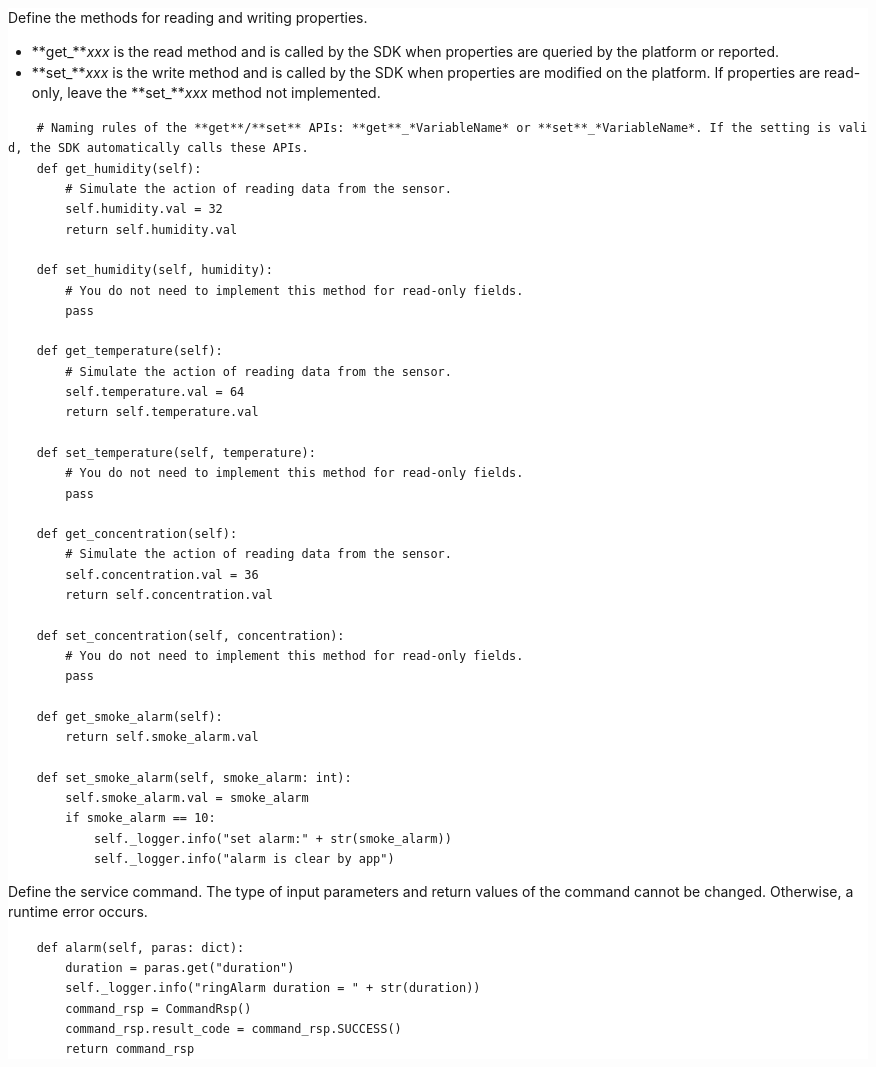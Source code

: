 Define the methods for reading and writing properties.
*  **get_***xxx* is the read method and is called by the SDK when properties are queried by the platform or reported.
*  **set_***xxx* is the write method and is called by the SDK when properties are modified on the platform. If properties are read-only, leave the **set_***xxx* method not implemented.

```
    # Naming rules of the **get**/**set** APIs: **get**_*VariableName* or **set**_*VariableName*. If the setting is valid, the SDK automatically calls these APIs.
    def get_humidity(self):
        # Simulate the action of reading data from the sensor.
        self.humidity.val = 32
        return self.humidity.val

    def set_humidity(self, humidity):
        # You do not need to implement this method for read-only fields.
        pass

    def get_temperature(self):
        # Simulate the action of reading data from the sensor.
        self.temperature.val = 64
        return self.temperature.val

    def set_temperature(self, temperature):
        # You do not need to implement this method for read-only fields.
        pass

    def get_concentration(self):
        # Simulate the action of reading data from the sensor.
        self.concentration.val = 36
        return self.concentration.val

    def set_concentration(self, concentration):
        # You do not need to implement this method for read-only fields.
        pass

    def get_smoke_alarm(self):
        return self.smoke_alarm.val

    def set_smoke_alarm(self, smoke_alarm: int):
        self.smoke_alarm.val = smoke_alarm
        if smoke_alarm == 10:
            self._logger.info("set alarm:" + str(smoke_alarm))
            self._logger.info("alarm is clear by app")
```

Define the service command. The type of input parameters and return values of the command cannot be changed. Otherwise, a runtime error occurs.

```
    def alarm(self, paras: dict):
        duration = paras.get("duration")
        self._logger.info("ringAlarm duration = " + str(duration))
        command_rsp = CommandRsp()
        command_rsp.result_code = command_rsp.SUCCESS()
        return command_rsp
```
